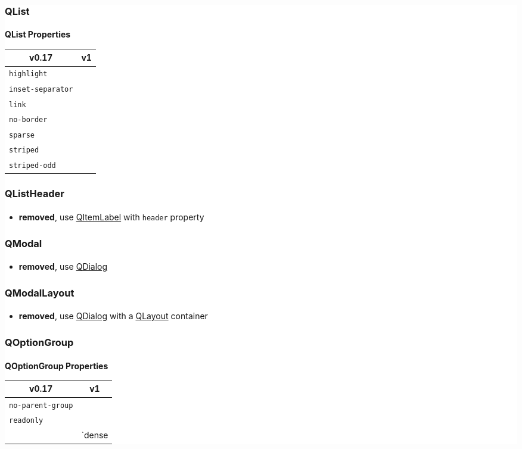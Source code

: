   </div>
</div>

### QList

<div class="row">
  <div class="inline-block q-pa-md">

**QList Properties**

|v0.17|v1|
|-|-|
|`highlight`||
|`inset-separator`||
|`link`||
|`no-border`||
|`sparse`||
|`striped`||
|`striped-odd`||

  </div>
</div>

### QListHeader
- **removed**, use [QItemLabel](/vue-components/list-and-list-items) with `header` property

### QModal
- **removed**, use [QDialog](/vue-components/dialog)

### QModalLayout
- **removed**, use [QDialog](/vue-components/dialog) with a [QLayout](/layout/layout) container

### QOptionGroup

<div class="row">
  <div class="inline-block q-pa-md">

**QOptionGroup Properties**

|v0.17|v1|
|-|-|
|`no-parent-group`||
|`readonly`||
||`dense|
